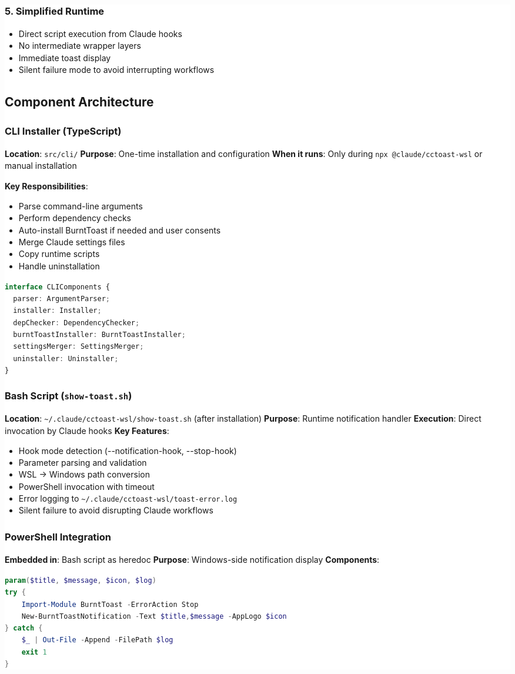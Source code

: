 ### 5. Simplified Runtime
- Direct script execution from Claude hooks
- No intermediate wrapper layers
- Immediate toast display
- Silent failure mode to avoid interrupting workflows

## Component Architecture

### CLI Installer (TypeScript)
**Location**: `src/cli/`
**Purpose**: One-time installation and configuration
**When it runs**: Only during `npx @claude/cctoast-wsl` or manual installation

**Key Responsibilities**:
- Parse command-line arguments
- Perform dependency checks
- Auto-install BurntToast if needed and user consents
- Merge Claude settings files
- Copy runtime scripts
- Handle uninstallation

```typescript
interface CLIComponents {
  parser: ArgumentParser;
  installer: Installer;
  depChecker: DependencyChecker;
  burntToastInstaller: BurntToastInstaller;
  settingsMerger: SettingsMerger;
  uninstaller: Uninstaller;
}
```

### Bash Script (`show-toast.sh`)
**Location**: `~/.claude/cctoast-wsl/show-toast.sh` (after installation)
**Purpose**: Runtime notification handler
**Execution**: Direct invocation by Claude hooks
**Key Features**:
- Hook mode detection (--notification-hook, --stop-hook)
- Parameter parsing and validation
- WSL → Windows path conversion
- PowerShell invocation with timeout
- Error logging to `~/.claude/cctoast-wsl/toast-error.log`
- Silent failure to avoid disrupting Claude workflows

### PowerShell Integration
**Embedded in**: Bash script as heredoc
**Purpose**: Windows-side notification display
**Components**:
```powershell
param($title, $message, $icon, $log)
try {
    Import-Module BurntToast -ErrorAction Stop
    New-BurntToastNotification -Text $title,$message -AppLogo $icon
} catch {
    $_ | Out-File -Append -FilePath $log
    exit 1
}
```
